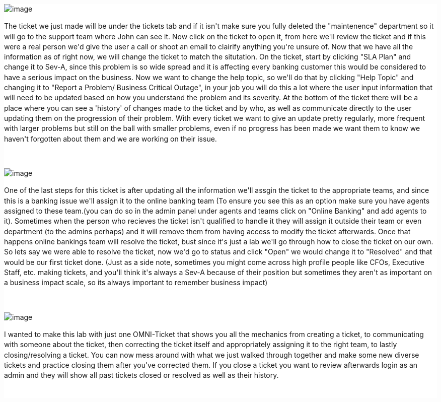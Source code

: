 <p>
<img width="726" height="391" alt="image" src="https://github.com/user-attachments/assets/493edfea-5754-4120-9fcc-8e4284d91acf" />
</p>
<p>
The ticket we just made will be under the tickets tab and if it isn't make sure you fully deleted the "maintenence" department so it will go to the support team where John can see it. Now click on the ticket to open it, from here we'll review the ticket and if this were a real person we'd give the user a call or shoot an email to clairify anything you're unsure of. Now that we have all the information as of right now, we will change the ticket to match the situtation. On the ticket, start by clicking "SLA Plan" and change it to Sev-A, since this problem is so wide spread and it is affecting every banking customer this would be considered to have a serious impact on the business. Now we want to change the help topic, so we'll do that by clicking "Help Topic" and changing it to "Report a Problem/ Business Critical Outage", in your job you will do this a lot where the user input information that will need to be updated based on how you understand the problem and its severity. At the bottom of the ticket there will be a place where you can see a 'history' of changes made to the ticket and by who, as well as communicate directly to the user updating them on the progression of their problem. With every ticket we want to give an update pretty regularly, more frequent with larger problems but still on the ball with smaller problems, even if no progress has been made we want them to know we haven't forgotten about them and we are working on their issue.
</p>
<br />

<p>
<img width="710" height="222" alt="image" src="https://github.com/user-attachments/assets/294feb72-21eb-47d4-a143-ba31bfb94ebb" />
</p>
<p>
One of the last steps for this ticket is after updating all the information we'll assgin the ticket to the appropriate teams, and since this is a banking issue we'll assign it to the online banking team (To ensure you see this as an option make sure you have agents assigned to these team.(you can do so in the admin panel under agents and teams click on "Online Banking" and add agents to it). Sometimes when the person who recieves the ticket isn't qualified to handle it they will assign it outside their team or even department (to the admins perhaps) and it will remove them from having access to modify the ticket afterwards. Once that happens online bankings team will resolve the ticket, bust since it's just a lab we'll go through how to close the ticket on our own. So lets say we were able to resolve the ticket, now we'd go to status and click "Open" we would change it to "Resolved" and that would be our first ticket done. (Just as a side note, sometimes you might come across high profile people like CFOs, Executive Staff, etc. making tickets, and you'll think it's always a Sev-A because of their position but sometimes they aren't as important on a business impact scale, so its always important to remember business impact)
</p>
<br />

<p>
<img width="507" height="417" alt="image" src="https://github.com/user-attachments/assets/937b9173-7b7c-49d7-97d7-a289923a563c" />
</p>
<p>
I wanted to make this lab with just one OMNI-Ticket that shows you all the mechanics from creating a ticket, to communicating with someone about the ticket, then correcting the ticket itself and appropriately assigning it to the right team, to lastly closing/resolving a ticket. You can now mess around with what we just walked through together and make some new diverse tickets and practice closing them after you've corrected them. If you close a ticket you want to review afterwards login as an admin and they will show all past tickets closed or resolved as well as their history.
</p>
<br />
